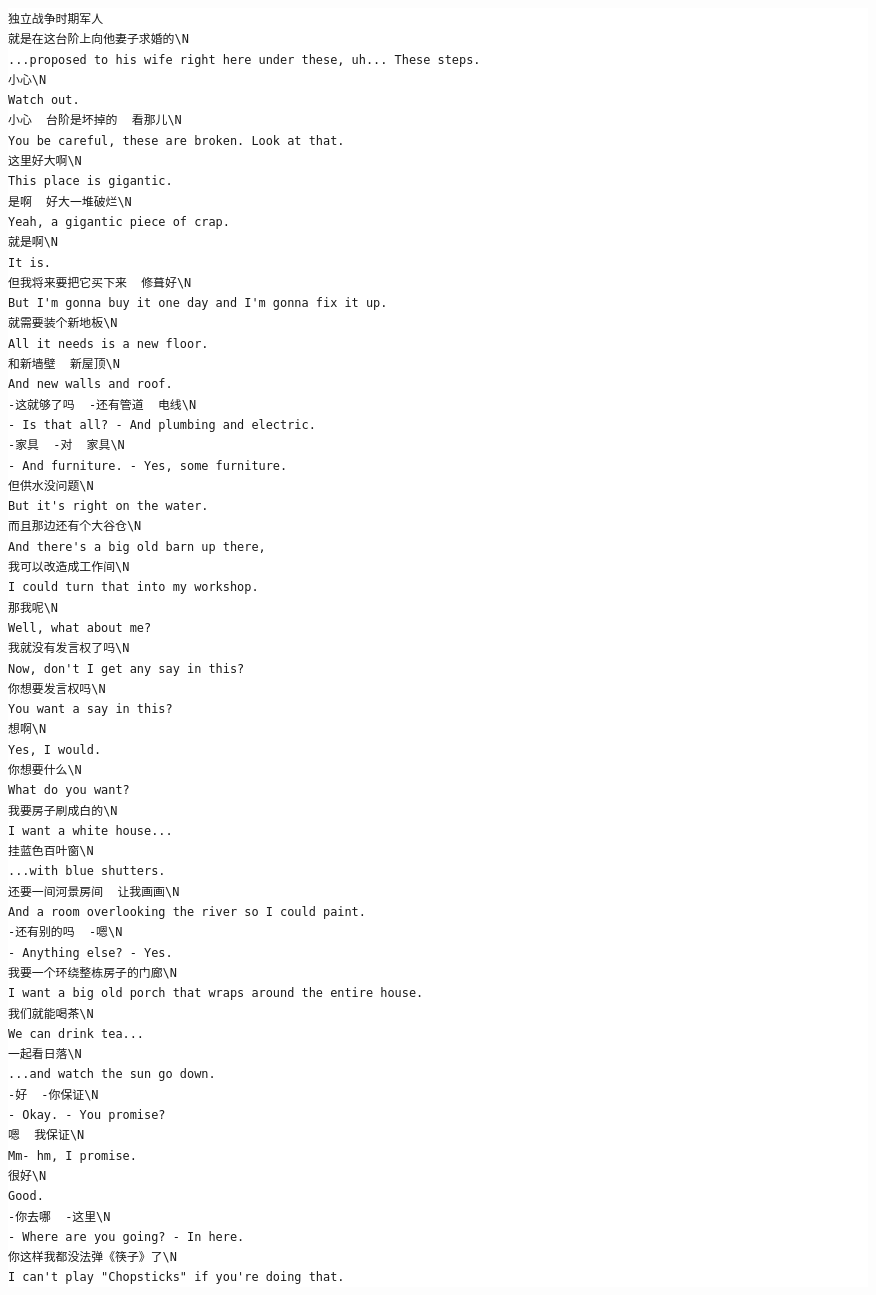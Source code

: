 	独立战争时期军人
	就是在这台阶上向他妻子求婚的\N
	...proposed to his wife right here under these, uh... These steps.
	小心\N
	Watch out.
	小心  台阶是坏掉的  看那儿\N
	You be careful, these are broken. Look at that.
	这里好大啊\N
	This place is gigantic.
	是啊  好大一堆破烂\N
	Yeah, a gigantic piece of crap.
	就是啊\N
	It is.
	但我将来要把它买下来  修葺好\N
	But I'm gonna buy it one day and I'm gonna fix it up.
	就需要装个新地板\N
	All it needs is a new floor.
	和新墙壁  新屋顶\N
	And new walls and roof.
	-这就够了吗  -还有管道  电线\N
	- Is that all? - And plumbing and electric.
	-家具  -对  家具\N
	- And furniture. - Yes, some furniture.
	但供水没问题\N
	But it's right on the water.
	而且那边还有个大谷仓\N
	And there's a big old barn up there,
	我可以改造成工作间\N
	I could turn that into my workshop.
	那我呢\N
	Well, what about me?
	我就没有发言权了吗\N
	Now, don't I get any say in this?
	你想要发言权吗\N
	You want a say in this?
	想啊\N
	Yes, I would.
	你想要什么\N
	What do you want?
	我要房子刷成白的\N
	I want a white house...
	挂蓝色百叶窗\N
	...with blue shutters.
	还要一间河景房间  让我画画\N
	And a room overlooking the river so I could paint.
	-还有别的吗  -嗯\N
	- Anything else? - Yes.
	我要一个环绕整栋房子的门廊\N
	I want a big old porch that wraps around the entire house.
	我们就能喝茶\N
	We can drink tea...
	一起看日落\N
	...and watch the sun go down.
	-好  -你保证\N
	- Okay. - You promise?
	嗯  我保证\N
	Mm- hm, I promise.
	很好\N
	Good.
	-你去哪  -这里\N
	- Where are you going? - In here.
	你这样我都没法弹《筷子》了\N
	I can't play "Chopsticks" if you're doing that.
	
